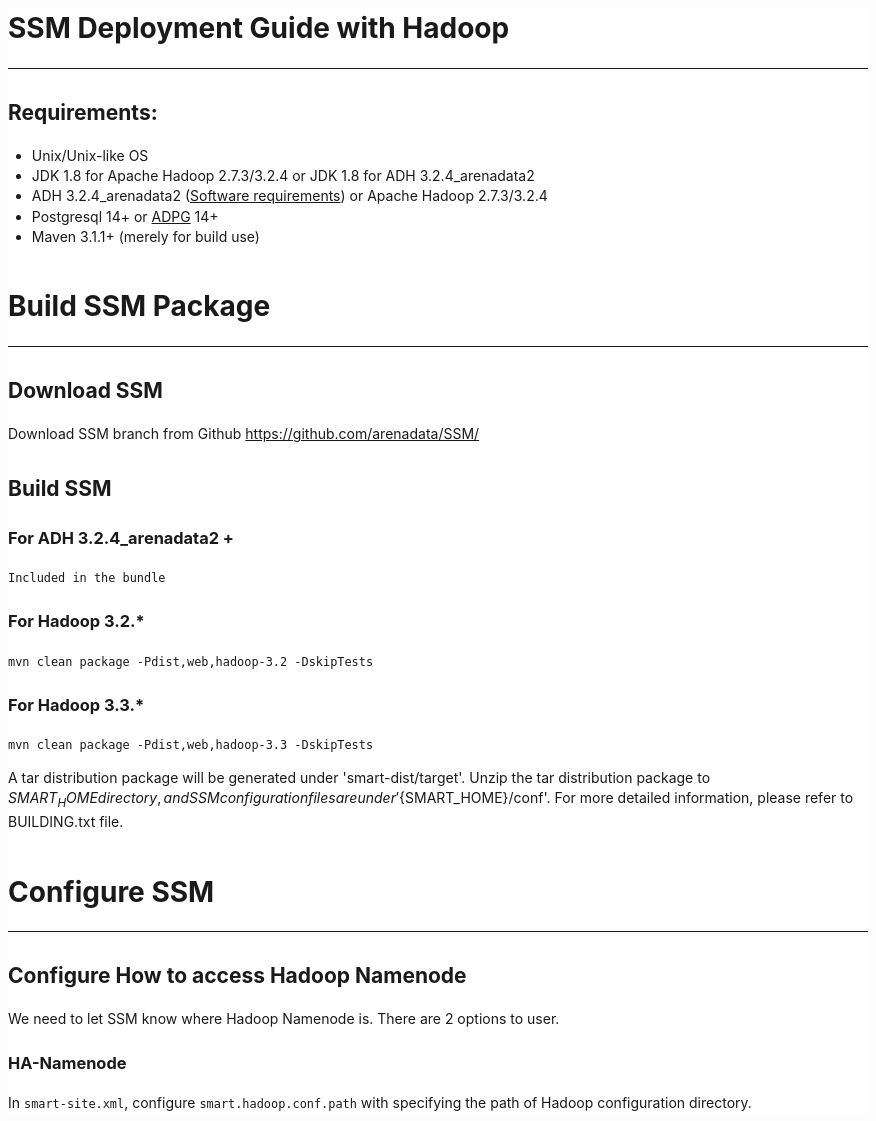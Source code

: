 # SSM Deployment Guide with Hadoop
----------------------------------------------------------------------------------
## Requirements:

* Unix/Unix-like OS
* JDK 1.8 for Apache Hadoop 2.7.3/3.2.4 or JDK 1.8 for ADH 3.2.4_arenadata2 
* ADH 3.2.4_arenadata2 ([Software requirements](https://docs.arenadata.io/en/ADH/current/planning/software.html)) or Apache Hadoop 2.7.3/3.2.4
* Postgresql 14+ or [ADPG](https://docs.arenadata.io/en/landing-adpg/index.html) 14+
* Maven 3.1.1+ (merely for build use)


# Build SSM Package
---------------------------------------------------------------------------------
##  **Download SSM**

Download SSM branch from Github https://github.com/arenadata/SSM/ 

##  **Build SSM**

###   For ADH 3.2.4_arenadata2 +
  
  	Included in the bundle

###   For Hadoop 3.2.*

	mvn clean package -Pdist,web,hadoop-3.2 -DskipTests


###   For Hadoop 3.3.*

	mvn clean package -Pdist,web,hadoop-3.3 -DskipTests

A tar distribution package will be generated under 'smart-dist/target'. Unzip the tar distribution package to ${SMART_HOME} directory, and SSM configuration files are under '${SMART_HOME}/conf'.
For more detailed information, please refer to BUILDING.txt file.

# Configure SSM
---------------------------------------------------------------------------------

## Configure How to access Hadoop Namenode

   We need to let SSM know where Hadoop Namenode is. There are 2 options to user.
   
### HA-Namenode
   In `smart-site.xml`, configure `smart.hadoop.conf.path` with specifying the path of Hadoop configuration directory.
   
